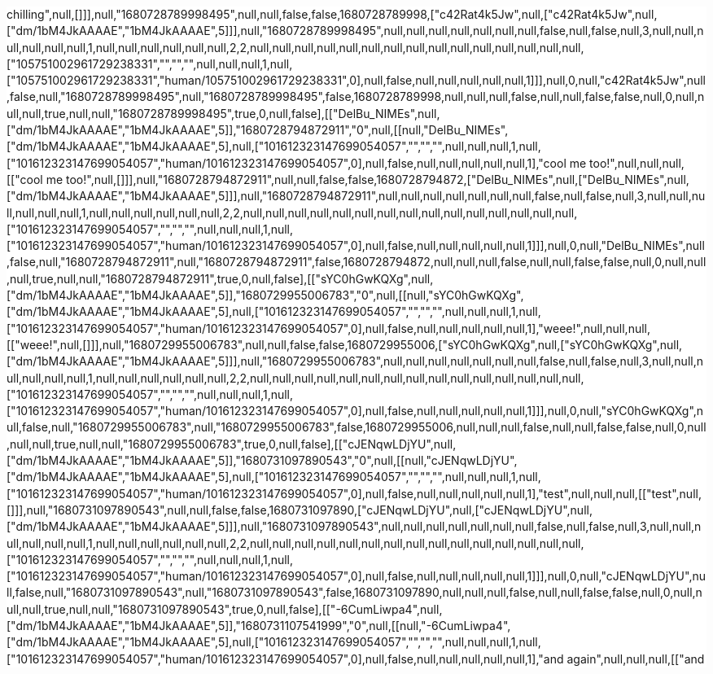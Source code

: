 chilling",null,[]]],null,"1680728789998495",null,null,false,false,1680728789998,["c42Rat4k5Jw",null,["c42Rat4k5Jw",null,["dm/1bM4JkAAAAE","1bM4JkAAAAE",5]]],null,"1680728789998495",null,null,null,null,null,null,null,false,null,false,null,3,null,null,null,null,null,null,1,null,null,null,null,null,null,2,2,null,null,null,null,null,null,null,null,null,null,null,null,null,null,null,["105751002961729238331","","","",null,null,null,1,null,["105751002961729238331","human/105751002961729238331",0],null,false,null,null,null,null,null,1]]],null,0,null,"c42Rat4k5Jw",null,false,null,"1680728789998495",null,"1680728789998495",false,1680728789998,null,null,null,false,null,null,false,false,null,0,null,null,null,true,null,null,"1680728789998495",true,0,null,false],[["DelBu_NIMEs",null,["dm/1bM4JkAAAAE","1bM4JkAAAAE",5]],"1680728794872911","0",null,[[null,"DelBu_NIMEs",["dm/1bM4JkAAAAE","1bM4JkAAAAE",5],null,["101612323147699054057","","","",null,null,null,1,null,["101612323147699054057","human/101612323147699054057",0],null,false,null,null,null,null,null,1],"cool me too!",null,null,null,[["cool me too!",null,[]]],null,"1680728794872911",null,null,false,false,1680728794872,["DelBu_NIMEs",null,["DelBu_NIMEs",null,["dm/1bM4JkAAAAE","1bM4JkAAAAE",5]]],null,"1680728794872911",null,null,null,null,null,null,null,false,null,false,null,3,null,null,null,null,null,null,1,null,null,null,null,null,null,2,2,null,null,null,null,null,null,null,null,null,null,null,null,null,null,null,["101612323147699054057","","","",null,null,null,1,null,["101612323147699054057","human/101612323147699054057",0],null,false,null,null,null,null,null,1]]],null,0,null,"DelBu_NIMEs",null,false,null,"1680728794872911",null,"1680728794872911",false,1680728794872,null,null,null,false,null,null,false,false,null,0,null,null,null,true,null,null,"1680728794872911",true,0,null,false],[["sYC0hGwKQXg",null,["dm/1bM4JkAAAAE","1bM4JkAAAAE",5]],"1680729955006783","0",null,[[null,"sYC0hGwKQXg",["dm/1bM4JkAAAAE","1bM4JkAAAAE",5],null,["101612323147699054057","","","",null,null,null,1,null,["101612323147699054057","human/101612323147699054057",0],null,false,null,null,null,null,null,1],"weee!",null,null,null,[["weee!",null,[]]],null,"1680729955006783",null,null,false,false,1680729955006,["sYC0hGwKQXg",null,["sYC0hGwKQXg",null,["dm/1bM4JkAAAAE","1bM4JkAAAAE",5]]],null,"1680729955006783",null,null,null,null,null,null,null,false,null,false,null,3,null,null,null,null,null,null,1,null,null,null,null,null,null,2,2,null,null,null,null,null,null,null,null,null,null,null,null,null,null,null,["101612323147699054057","","","",null,null,null,1,null,["101612323147699054057","human/101612323147699054057",0],null,false,null,null,null,null,null,1]]],null,0,null,"sYC0hGwKQXg",null,false,null,"1680729955006783",null,"1680729955006783",false,1680729955006,null,null,null,false,null,null,false,false,null,0,null,null,null,true,null,null,"1680729955006783",true,0,null,false],[["cJENqwLDjYU",null,["dm/1bM4JkAAAAE","1bM4JkAAAAE",5]],"1680731097890543","0",null,[[null,"cJENqwLDjYU",["dm/1bM4JkAAAAE","1bM4JkAAAAE",5],null,["101612323147699054057","","","",null,null,null,1,null,["101612323147699054057","human/101612323147699054057",0],null,false,null,null,null,null,null,1],"test",null,null,null,[["test",null,[]]],null,"1680731097890543",null,null,false,false,1680731097890,["cJENqwLDjYU",null,["cJENqwLDjYU",null,["dm/1bM4JkAAAAE","1bM4JkAAAAE",5]]],null,"1680731097890543",null,null,null,null,null,null,null,false,null,false,null,3,null,null,null,null,null,null,1,null,null,null,null,null,null,2,2,null,null,null,null,null,null,null,null,null,null,null,null,null,null,null,["101612323147699054057","","","",null,null,null,1,null,["101612323147699054057","human/101612323147699054057",0],null,false,null,null,null,null,null,1]]],null,0,null,"cJENqwLDjYU",null,false,null,"1680731097890543",null,"1680731097890543",false,1680731097890,null,null,null,false,null,null,false,false,null,0,null,null,null,true,null,null,"1680731097890543",true,0,null,false],[["-6CumLiwpa4",null,["dm/1bM4JkAAAAE","1bM4JkAAAAE",5]],"1680731107541999","0",null,[[null,"-6CumLiwpa4",["dm/1bM4JkAAAAE","1bM4JkAAAAE",5],null,["101612323147699054057","","","",null,null,null,1,null,["101612323147699054057","human/101612323147699054057",0],null,false,null,null,null,null,null,1],"and again",null,null,null,[["and